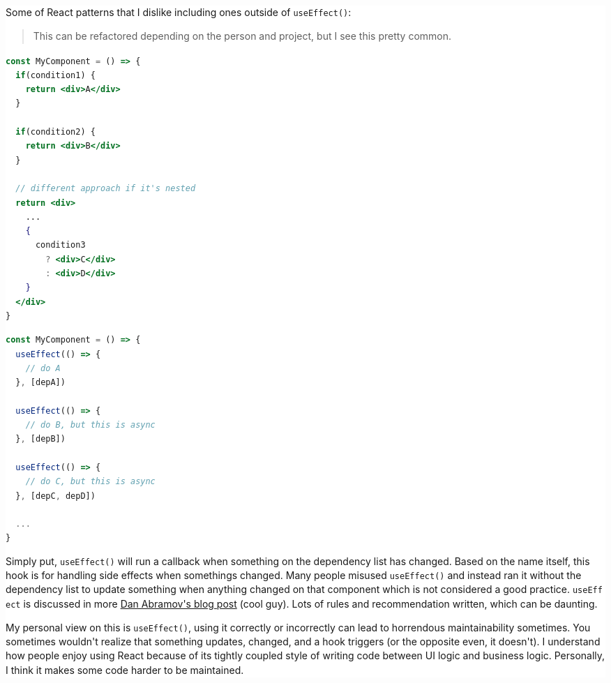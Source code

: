Some of React patterns that I dislike including ones outside of `useEffect()`:

> This can be refactored depending on the person and project, but I see this pretty common.

```jsx
const MyComponent = () => {
  if(condition1) {
    return <div>A</div>
  }

  if(condition2) {
    return <div>B</div>
  }

  // different approach if it's nested
  return <div>
    ...
    {
      condition3
        ? <div>C</div>
        : <div>D</div>
    }
  </div>
}
```

```jsx
const MyComponent = () => {
  useEffect(() => {
    // do A
  }, [depA])

  useEffect(() => {
    // do B, but this is async
  }, [depB])
  
  useEffect(() => {
    // do C, but this is async
  }, [depC, depD])

  ...
}
```

Simply put, `useEffect()` will run a callback when something on the dependency list has changed.
Based on the name itself, this hook is for handling side effects when somethings changed.
Many people misused `useEffect()` and instead ran it without the dependency list to update something when anything changed on that component which is not considered a good practice.
`useEffect` is discussed in more [Dan Abramov's blog post](https://overreacted.io/a-complete-guide-to-useeffect/) (cool guy).
Lots of rules and recommendation written, which can be daunting.

My personal view on this is `useEffect()`, using it correctly or incorrectly can lead to horrendous maintainability sometimes.
You sometimes wouldn't realize that something updates, changed, and a hook triggers (or the opposite even, it doesn't).
I understand how people enjoy using React because of its tightly coupled style of writing code between UI logic and business logic.
Personally, I think it makes some code harder to be maintained.
